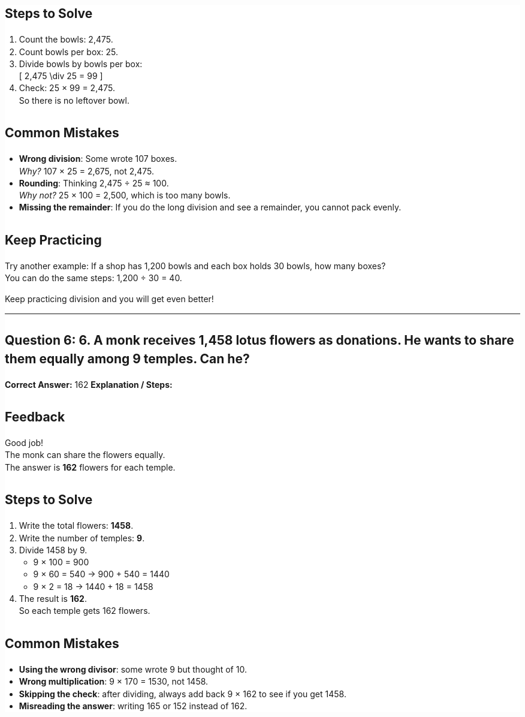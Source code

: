 ## Steps to Solve  
1. Count the bowls: 2,475.  
2. Count bowls per box: 25.  
3. Divide bowls by bowls per box:  
   \[
   2,475 \div 25 = 99
   \]  
4. Check: 25 × 99 = 2,475.  
   So there is no leftover bowl.

## Common Mistakes  
- **Wrong division**: Some wrote 107 boxes.  
  *Why?* 107 × 25 = 2,675, not 2,475.  
- **Rounding**: Thinking 2,475 ÷ 25 ≈ 100.  
  *Why not?* 25 × 100 = 2,500, which is too many bowls.  
- **Missing the remainder**: If you do the long division and see a remainder, you cannot pack evenly.

## Keep Practicing  
Try another example: If a shop has 1,200 bowls and each box holds 30 bowls, how many boxes?  
You can do the same steps: 1,200 ÷ 30 = 40.  

Keep practicing division and you will get even better!

---

## Question 6: 6. A monk receives 1,458 lotus flowers as donations. He wants to share them equally among 9 temples. Can he?
**Correct Answer:** 162
**Explanation / Steps:**
## Feedback  
Good job!  
The monk can share the flowers equally.  
The answer is **162** flowers for each temple.

## Steps to Solve  
1. Write the total flowers: **1458**.  
2. Write the number of temples: **9**.  
3. Divide 1458 by 9.  
   - 9 × 100 = 900  
   - 9 × 60 = 540 → 900 + 540 = 1440  
   - 9 × 2 = 18 → 1440 + 18 = 1458  
4. The result is **162**.  
   So each temple gets 162 flowers.

## Common Mistakes  
- **Using the wrong divisor**: some wrote 9 but thought of 10.  
- **Wrong multiplication**: 9 × 170 = 1530, not 1458.  
- **Skipping the check**: after dividing, always add back 9 × 162 to see if you get 1458.  
- **Misreading the answer**: writing 165 or 152 instead of 162.
